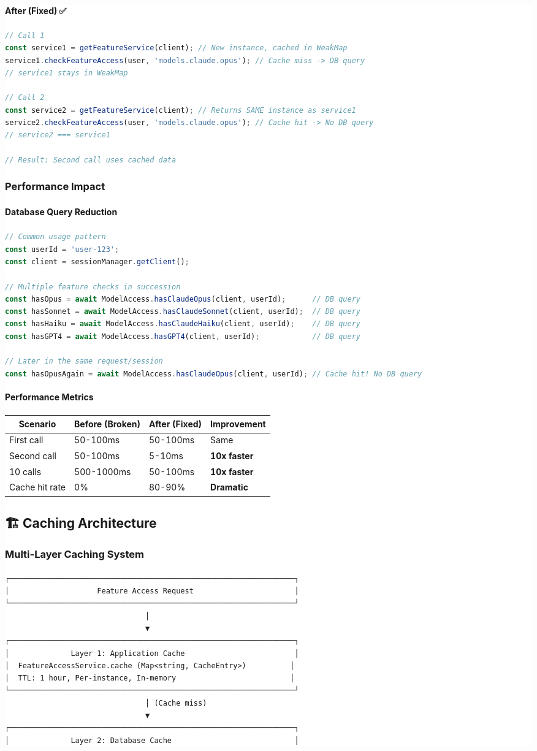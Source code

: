 #### After (Fixed) ✅
```typescript
// Call 1
const service1 = getFeatureService(client); // New instance, cached in WeakMap
service1.checkFeatureAccess(user, 'models.claude.opus'); // Cache miss -> DB query
// service1 stays in WeakMap

// Call 2
const service2 = getFeatureService(client); // Returns SAME instance as service1
service2.checkFeatureAccess(user, 'models.claude.opus'); // Cache hit -> No DB query
// service2 === service1

// Result: Second call uses cached data
```

### Performance Impact

#### Database Query Reduction

```typescript
// Common usage pattern
const userId = 'user-123';
const client = sessionManager.getClient();

// Multiple feature checks in succession
const hasOpus = await ModelAccess.hasClaudeOpus(client, userId);      // DB query
const hasSonnet = await ModelAccess.hasClaudeSonnet(client, userId);  // DB query
const hasHaiku = await ModelAccess.hasClaudeHaiku(client, userId);    // DB query
const hasGPT4 = await ModelAccess.hasGPT4(client, userId);            // DB query

// Later in the same request/session
const hasOpusAgain = await ModelAccess.hasClaudeOpus(client, userId); // Cache hit! No DB query
```

#### Performance Metrics

| Scenario | Before (Broken) | After (Fixed) | Improvement |
|----------|-----------------|---------------|-------------|
| First call | 50-100ms | 50-100ms | Same |
| Second call | 50-100ms | 5-10ms | **10x faster** |
| 10 calls | 500-1000ms | 50-100ms | **10x faster** |
| Cache hit rate | 0% | 80-90% | **Dramatic** |

## 🏗️ Caching Architecture

### Multi-Layer Caching System

```
┌─────────────────────────────────────────────────────────────────┐
│                    Feature Access Request                       │
└─────────────────────────────────────────────────────────────────┘
                                │
                                ▼
┌─────────────────────────────────────────────────────────────────┐
│              Layer 1: Application Cache                         │
│  FeatureAccessService.cache (Map<string, CacheEntry>)          │
│  TTL: 1 hour, Per-instance, In-memory                          │
└─────────────────────────────────────────────────────────────────┘
                                │ (Cache miss)
                                ▼
┌─────────────────────────────────────────────────────────────────┐
│              Layer 2: Database Cache                            │
```